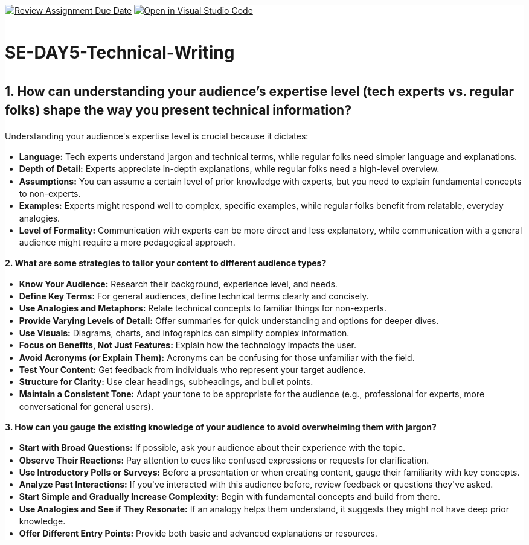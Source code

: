 [![Review Assignment Due Date](https://classroom.github.com/assets/deadline-readme-button-22041afd0340ce965d47ae6ef1cefeee28c7c493a6346c4f15d667ab976d596c.svg)](https://classroom.github.com/a/zsAR-pyY)
[![Open in Visual Studio Code](https://classroom.github.com/assets/open-in-vscode-2e0aaae1b6195c2367325f4f02e2d04e9abb55f0b24a779b69b11b9e10269abc.svg)](https://classroom.github.com/online_ide?assignment_repo_id=18945264&assignment_repo_type=AssignmentRepo)
# SE-DAY5-Technical-Writing
## 1. How can understanding your audience’s expertise level (tech experts vs. regular folks) shape the way you present technical information?

Understanding your audience's expertise level is crucial because it dictates:

* **Language:** Tech experts understand jargon and technical terms, while regular folks need simpler language and explanations.
* **Depth of Detail:** Experts appreciate in-depth explanations, while regular folks need a high-level overview.
* **Assumptions:** You can assume a certain level of prior knowledge with experts, but you need to explain fundamental concepts to non-experts.
* **Examples:** Experts might respond well to complex, specific examples, while regular folks benefit from relatable, everyday analogies.
* **Level of Formality:** Communication with experts can be more direct and less explanatory, while communication with a general audience might require a more pedagogical approach.

**2. What are some strategies to tailor your content to different audience types?**

* **Know Your Audience:** Research their background, experience level, and needs.
* **Define Key Terms:** For general audiences, define technical terms clearly and concisely.
* **Use Analogies and Metaphors:** Relate technical concepts to familiar things for non-experts.
* **Provide Varying Levels of Detail:** Offer summaries for quick understanding and options for deeper dives.
* **Use Visuals:** Diagrams, charts, and infographics can simplify complex information.
* **Focus on Benefits, Not Just Features:** Explain how the technology impacts the user.
* **Avoid Acronyms (or Explain Them):** Acronyms can be confusing for those unfamiliar with the field.
* **Test Your Content:** Get feedback from individuals who represent your target audience.
* **Structure for Clarity:** Use clear headings, subheadings, and bullet points.
* **Maintain a Consistent Tone:** Adapt your tone to be appropriate for the audience (e.g., professional for experts, more conversational for general users).

**3. How can you gauge the existing knowledge of your audience to avoid overwhelming them with jargon?**

* **Start with Broad Questions:** If possible, ask your audience about their experience with the topic.
* **Observe Their Reactions:** Pay attention to cues like confused expressions or requests for clarification.
* **Use Introductory Polls or Surveys:** Before a presentation or when creating content, gauge their familiarity with key concepts.
* **Analyze Past Interactions:** If you've interacted with this audience before, review feedback or questions they've asked.
* **Start Simple and Gradually Increase Complexity:** Begin with fundamental concepts and build from there.
* **Use Analogies and See if They Resonate:** If an analogy helps them understand, it suggests they might not have deep prior knowledge.
* **Offer Different Entry Points:** Provide both basic and advanced explanations or resources.
